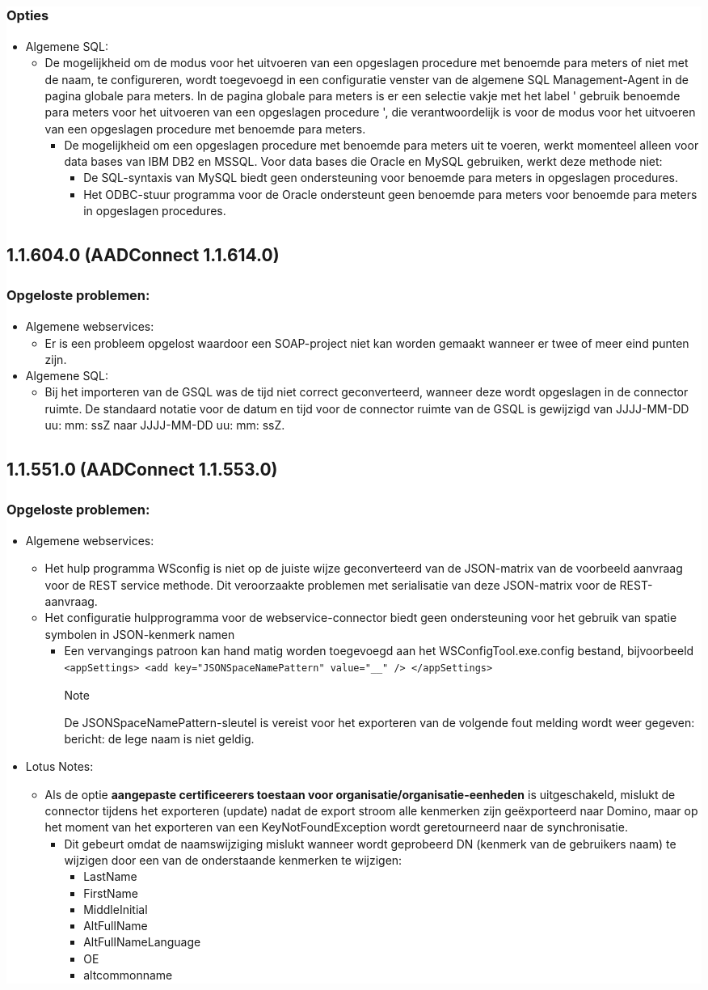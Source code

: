 


### <a name="enhancements"></a>Opties

* Algemene SQL:
  * De mogelijkheid om de modus voor het uitvoeren van een opgeslagen procedure met benoemde para meters of niet met de naam, te configureren, wordt toegevoegd in een configuratie venster van de algemene SQL Management-Agent in de pagina globale para meters. In de pagina globale para meters is er een selectie vakje met het label ' gebruik benoemde para meters voor het uitvoeren van een opgeslagen procedure ', die verantwoordelijk is voor de modus voor het uitvoeren van een opgeslagen procedure met benoemde para meters.
    * De mogelijkheid om een opgeslagen procedure met benoemde para meters uit te voeren, werkt momenteel alleen voor data bases van IBM DB2 en MSSQL. Voor data bases die Oracle en MySQL gebruiken, werkt deze methode niet: 
      * De SQL-syntaxis van MySQL biedt geen ondersteuning voor benoemde para meters in opgeslagen procedures.
      * Het ODBC-stuur programma voor de Oracle ondersteunt geen benoemde para meters voor benoemde para meters in opgeslagen procedures.

## <a name="116040-aadconnect-116140"></a>1.1.604.0 (AADConnect 1.1.614.0)


### <a name="fixed-issues"></a>Opgeloste problemen:

* Algemene webservices:
  * Er is een probleem opgelost waardoor een SOAP-project niet kan worden gemaakt wanneer er twee of meer eind punten zijn.
* Algemene SQL:
  * Bij het importeren van de GSQL was de tijd niet correct geconverteerd, wanneer deze wordt opgeslagen in de connector ruimte. De standaard notatie voor de datum en tijd voor de connector ruimte van de GSQL is gewijzigd van JJJJ-MM-DD uu: mm: ssZ naar JJJJ-MM-DD uu: mm: ssZ.

## <a name="115510-aadconnect-115530"></a>1.1.551.0 (AADConnect 1.1.553.0)

### <a name="fixed-issues"></a>Opgeloste problemen:

* Algemene webservices:
  * Het hulp programma WSconfig is niet op de juiste wijze geconverteerd van de JSON-matrix van de voorbeeld aanvraag voor de REST service methode. Dit veroorzaakte problemen met serialisatie van deze JSON-matrix voor de REST-aanvraag.
  * Het configuratie hulpprogramma voor de webservice-connector biedt geen ondersteuning voor het gebruik van spatie symbolen in JSON-kenmerk namen 
    * Een vervangings patroon kan hand matig worden toegevoegd aan het WSConfigTool.exe.config bestand, bijvoorbeeld  ```<appSettings> <add key="JSONSpaceNamePattern" value="__" /> </appSettings>```
      > [!NOTE]
      > De JSONSpaceNamePattern-sleutel is vereist voor het exporteren van de volgende fout melding wordt weer gegeven: bericht: de lege naam is niet geldig. 

* Lotus Notes:
  * Als de optie **aangepaste certificeerers toestaan voor organisatie/organisatie-eenheden** is uitgeschakeld, mislukt de connector tijdens het exporteren (update) nadat de export stroom alle kenmerken zijn geëxporteerd naar Domino, maar op het moment van het exporteren van een KeyNotFoundException wordt geretourneerd naar de synchronisatie. 
    * Dit gebeurt omdat de naamswijziging mislukt wanneer wordt geprobeerd DN (kenmerk van de gebruikers naam) te wijzigen door een van de onderstaande kenmerken te wijzigen:  
      - LastName
      - FirstName
      - MiddleInitial
      - AltFullName
      - AltFullNameLanguage
      - OE
      - altcommonname